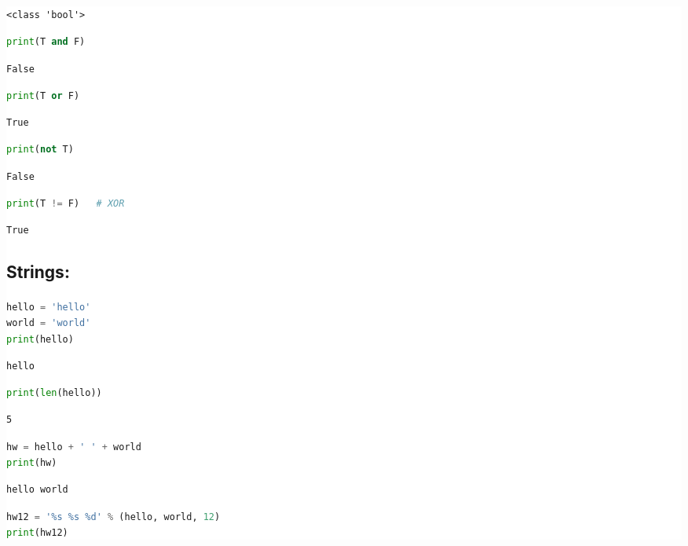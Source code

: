     <class 'bool'>
    


```python
print(T and F)
```

    False
    


```python
print(T or F)
```

    True
    


```python
print(not T)
```

    False
    


```python
print(T != F)   # XOR
```

    True
    

## Strings:


```python
hello = 'hello'
world = 'world'
print(hello)
```

    hello
    


```python
print(len(hello))
```

    5
    


```python
hw = hello + ' ' + world
print(hw)
```

    hello world
    


```python
hw12 = '%s %s %d' % (hello, world, 12)
print(hw12)
```
